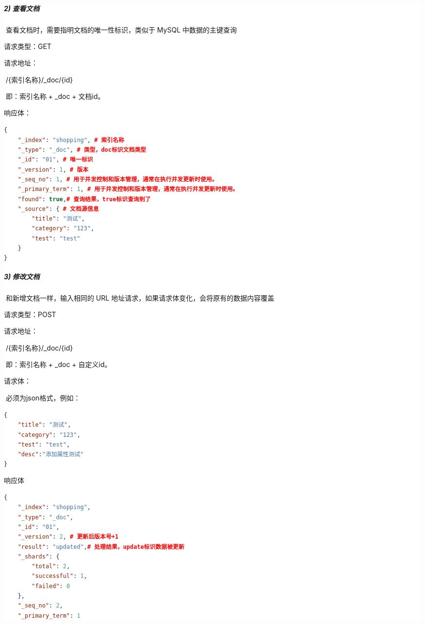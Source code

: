##### **2)** **查看文档** 

​	查看文档时，需要指明文档的唯一性标识，类似于 MySQL 中数据的主键查询

请求类型：GET

请求地址：

​	/{索引名称}/_doc/{id} 	

​	即：索引名称 + _doc + 文档id。

响应体：

~~~ json
{
	"_index": "shopping", # 索引名称
	"_type": "_doc", # 类型，doc标识文档类型
	"_id": "01", # 唯一标识
	"_version": 1, # 版本
	"_seq_no": 1, # 用于并发控制和版本管理，通常在执行并发更新时使用。
	"_primary_term": 1, # 用于并发控制和版本管理，通常在执行并发更新时使用。
	"found": true,# 查询结果，true标识查询到了
	"_source": { # 文档源信息
		"title": "测试",
		"category": "123",
		"test": "test"
	}
}
~~~

##### **3)** **修改文档** 

​	和新增文档一样，输入相同的 URL 地址请求，如果请求体变化，会将原有的数据内容覆盖 

请求类型：POST

请求地址：

​	/{索引名称}/_doc/{id} 	

​	即：索引名称 + _doc + 自定义id。

请求体：

​	必须为json格式，例如：

~~~ json
{
    "title": "测试",
    "category": "123",
    "test": "test",
    "desc":"添加属性测试"
}
~~~

响应体

~~~ json
{
	"_index": "shopping",
	"_type": "_doc",
	"_id": "01",
	"_version": 2, # 更新后版本号+1
	"result": "updated",# 处理结果，update标识数据被更新
	"_shards": {
		"total": 2,
		"successful": 1,
		"failed": 0
	},
	"_seq_no": 2,
	"_primary_term": 1
~~~